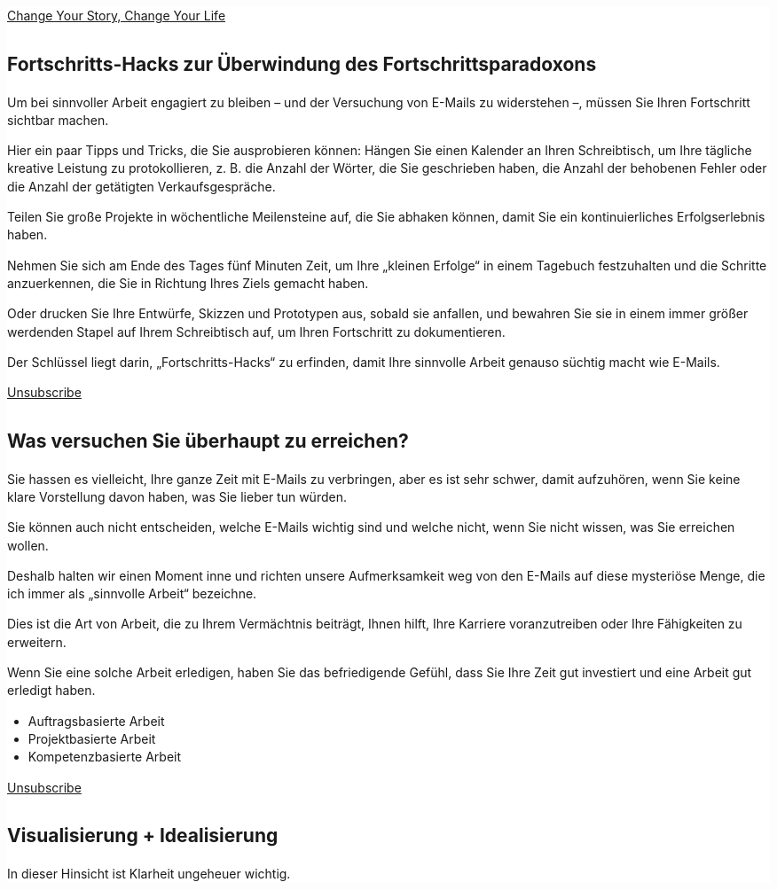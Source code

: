 [Change Your Story, Change Your Life](https://www.goodreads.com/book/show/18406694-change-your-story-change-your-life)

## Fortschritts-Hacks zur Überwindung des Fortschrittsparadoxons

Um bei sinnvoller Arbeit engagiert zu bleiben – und der Versuchung von E-Mails zu widerstehen –, müssen Sie Ihren Fortschritt sichtbar machen. 

Hier ein paar Tipps und Tricks, die Sie ausprobieren können: Hängen Sie einen Kalender an Ihren Schreibtisch, um Ihre tägliche kreative Leistung zu protokollieren, z. B. die Anzahl der Wörter, die Sie geschrieben haben, die Anzahl der behobenen Fehler oder die Anzahl der getätigten Verkaufsgespräche. 

Teilen Sie große Projekte in wöchentliche Meilensteine auf, die Sie abhaken können, damit Sie ein kontinuierliches Erfolgserlebnis haben. 

Nehmen Sie sich am Ende des Tages fünf Minuten Zeit, um Ihre „kleinen Erfolge“ in einem Tagebuch festzuhalten und die Schritte anzuerkennen, die Sie in Richtung Ihres Ziels gemacht haben. 

Oder drucken Sie Ihre Entwürfe, Skizzen und Prototypen aus, sobald sie anfallen, und bewahren Sie sie in einem immer größer werdenden Stapel auf Ihrem Schreibtisch auf, um Ihren Fortschritt zu dokumentieren. 

Der Schlüssel liegt darin, „Fortschritts-Hacks“ zu erfinden, damit Ihre sinnvolle Arbeit genauso süchtig macht wie E-Mails.

[Unsubscribe](https://www.goodreads.com/book/show/29502387-unsubscribe)

## Was versuchen Sie überhaupt zu erreichen?

Sie hassen es vielleicht, Ihre ganze Zeit mit E-Mails zu verbringen, aber es ist sehr schwer, damit aufzuhören, wenn Sie keine klare Vorstellung davon haben, was Sie lieber tun würden. 

Sie können auch nicht entscheiden, welche E-Mails wichtig sind und welche nicht, wenn Sie nicht wissen, was Sie erreichen wollen.

Deshalb halten wir einen Moment inne und richten unsere Aufmerksamkeit weg von den E-Mails auf diese mysteriöse Menge, die ich immer als „sinnvolle Arbeit“ bezeichne. 

Dies ist die Art von Arbeit, die zu Ihrem Vermächtnis beiträgt, Ihnen hilft, Ihre Karriere voranzutreiben oder Ihre Fähigkeiten zu erweitern. 

Wenn Sie eine solche Arbeit erledigen, haben Sie das befriedigende Gefühl, dass Sie Ihre Zeit gut investiert und eine Arbeit gut erledigt haben.

- Auftragsbasierte Arbeit
- Projektbasierte Arbeit
- Kompetenzbasierte Arbeit

[Unsubscribe](https://www.goodreads.com/book/show/29502387-unsubscribe)

## Visualisierung + Idealisierung

In dieser Hinsicht ist Klarheit ungeheuer wichtig. 
